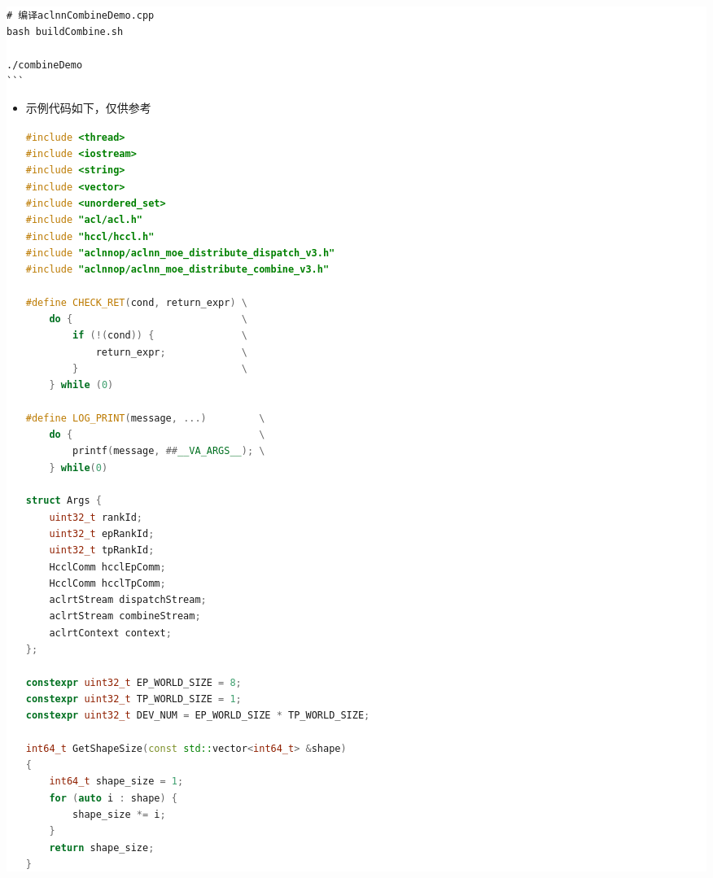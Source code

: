     # 编译aclnnCombineDemo.cpp
    bash buildCombine.sh

    ./combineDemo
    ```

- 示例代码如下，仅供参考
    ```Cpp
    #include <thread>
    #include <iostream>
    #include <string>
    #include <vector>
    #include <unordered_set>
    #include "acl/acl.h"
    #include "hccl/hccl.h"
    #include "aclnnop/aclnn_moe_distribute_dispatch_v3.h"
    #include "aclnnop/aclnn_moe_distribute_combine_v3.h"

    #define CHECK_RET(cond, return_expr) \
        do {                             \
            if (!(cond)) {               \
                return_expr;             \
            }                            \
        } while (0)

    #define LOG_PRINT(message, ...)         \
        do {                                \
            printf(message, ##__VA_ARGS__); \
        } while(0)

    struct Args {
        uint32_t rankId;
        uint32_t epRankId;
        uint32_t tpRankId;
        HcclComm hcclEpComm;
        HcclComm hcclTpComm;
        aclrtStream dispatchStream;
        aclrtStream combineStream;
        aclrtContext context;
    };

    constexpr uint32_t EP_WORLD_SIZE = 8;
    constexpr uint32_t TP_WORLD_SIZE = 1;
    constexpr uint32_t DEV_NUM = EP_WORLD_SIZE * TP_WORLD_SIZE;

    int64_t GetShapeSize(const std::vector<int64_t> &shape)
    {
        int64_t shape_size = 1;
        for (auto i : shape) {
            shape_size *= i;
        }
        return shape_size;
    }
